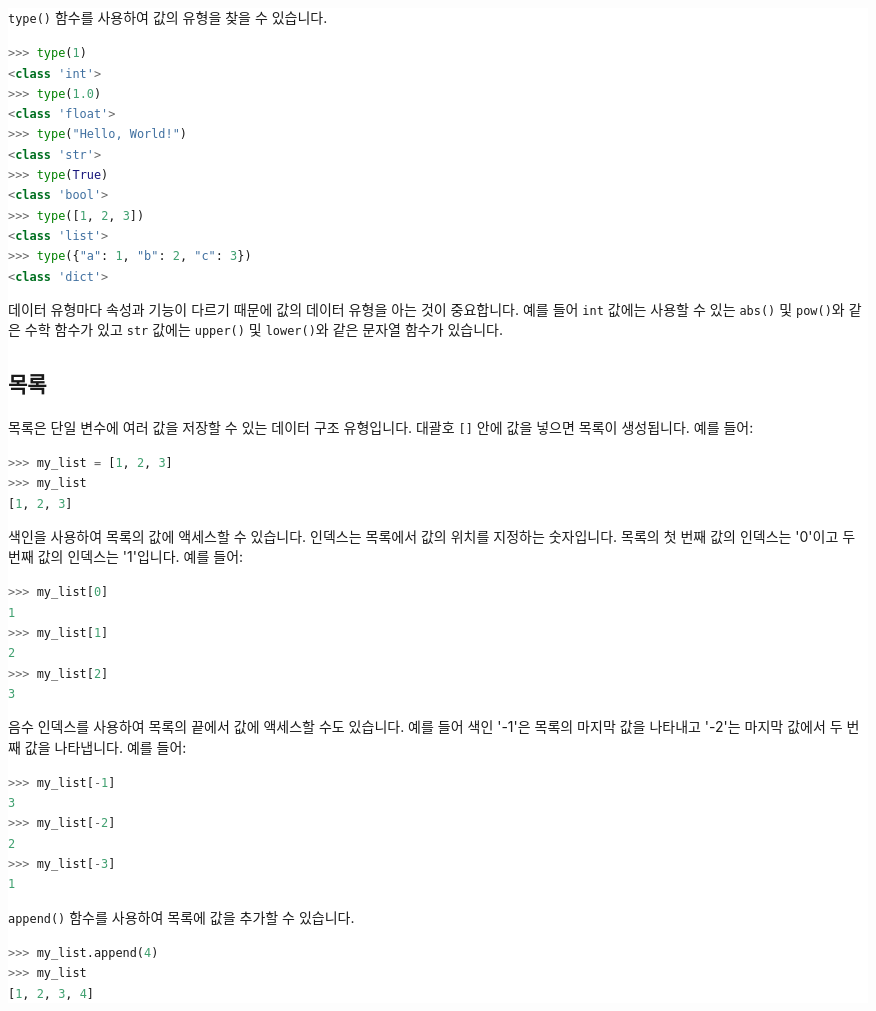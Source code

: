 `type()` 함수를 사용하여 값의 유형을 찾을 수 있습니다.

```python
>>> type(1)
<class 'int'>
>>> type(1.0)
<class 'float'>
>>> type("Hello, World!")
<class 'str'>
>>> type(True)
<class 'bool'>
>>> type([1, 2, 3])
<class 'list'>
>>> type({"a": 1, "b": 2, "c": 3})
<class 'dict'>
```

데이터 유형마다 속성과 기능이 다르기 때문에 값의 데이터 유형을 아는 것이 중요합니다. 예를 들어 `int` 값에는 사용할 수 있는 `abs()` 및 `pow()`와 같은 수학 함수가 있고 `str` 값에는 `upper()` 및 `lower()`와 같은 문자열 함수가 있습니다.

## 목록

목록은 단일 변수에 여러 값을 저장할 수 있는 데이터 구조 유형입니다. 대괄호 `[]` 안에 값을 넣으면 목록이 생성됩니다. 예를 들어:

```python
>>> my_list = [1, 2, 3]
>>> my_list
[1, 2, 3]
```

색인을 사용하여 목록의 값에 액세스할 수 있습니다. 인덱스는 목록에서 값의 위치를 지정하는 숫자입니다. 목록의 첫 번째 값의 인덱스는 '0'이고 두 번째 값의 인덱스는 '1'입니다. 예를 들어:

```python
>>> my_list[0]
1
>>> my_list[1]
2
>>> my_list[2]
3
```

음수 인덱스를 사용하여 목록의 끝에서 값에 액세스할 수도 있습니다. 예를 들어 색인 '-1'은 목록의 마지막 값을 나타내고 '-2'는 마지막 값에서 두 번째 값을 나타냅니다. 예를 들어:

```python
>>> my_list[-1]
3
>>> my_list[-2]
2
>>> my_list[-3]
1
```

`append()` 함수를 사용하여 목록에 값을 추가할 수 있습니다.

```python
>>> my_list.append(4)
>>> my_list
[1, 2, 3, 4]
```
